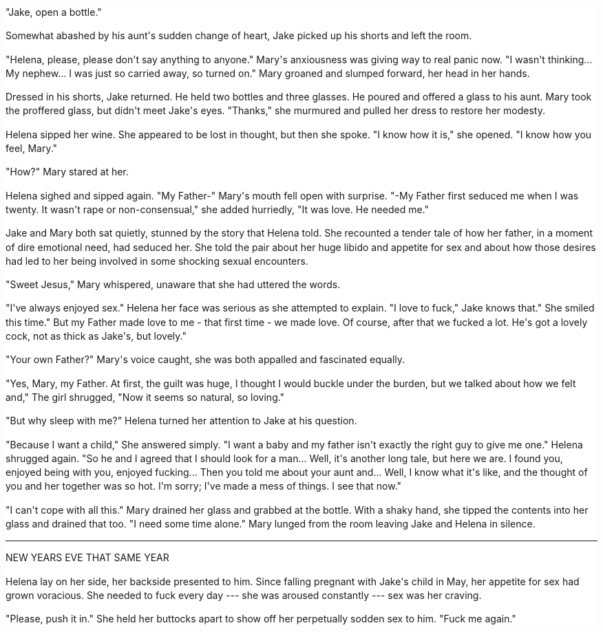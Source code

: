 "Jake, open a bottle." 

Somewhat abashed by his aunt's sudden change of heart, Jake picked up his shorts and left the room. 

"Helena, please, please don't say anything to anyone." Mary's anxiousness was giving way to real panic now. "I wasn't thinking... My nephew... I was just so carried away, so turned on." Mary groaned and slumped forward, her head in her hands. 

Dressed in his shorts, Jake returned. He held two bottles and three glasses. He poured and offered a glass to his aunt. Mary took the proffered glass, but didn't meet Jake's eyes. "Thanks," she murmured and pulled her dress to restore her modesty. 

Helena sipped her wine. She appeared to be lost in thought, but then she spoke. "I know how it is," she opened. "I know how you feel, Mary." 

"How?" Mary stared at her. 

Helena sighed and sipped again. "My Father-" Mary's mouth fell open with surprise. "-My Father first seduced me when I was twenty. It wasn't rape or non-consensual," she added hurriedly, "It was love. He needed me." 

Jake and Mary both sat quietly, stunned by the story that Helena told. She recounted a tender tale of how her father, in a moment of dire emotional need, had seduced her. She told the pair about her huge libido and appetite for sex and about how those desires had led to her being involved in some shocking sexual encounters. 

"Sweet Jesus," Mary whispered, unaware that she had uttered the words. 

"I've always enjoyed sex." Helena her face was serious as she attempted to explain. "I love to fuck," Jake knows that." She smiled this time." But my Father made love to me - that first time - we made love. Of course, after that we fucked a lot. He's got a lovely cock, not as thick as Jake's, but lovely." 

"Your own Father?" Mary's voice caught, she was both appalled and fascinated equally. 

"Yes, Mary, my Father. At first, the guilt was huge, I thought I would buckle under the burden, but we talked about how we felt and," The girl shrugged, "Now it seems so natural, so loving." 

"But why sleep with me?" Helena turned her attention to Jake at his question. 

"Because I want a child," She answered simply. "I want a baby and my father isn't exactly the right guy to give me one." Helena shrugged again. "So he and I agreed that I should look for a man... Well, it's another long tale, but here we are. I found you, enjoyed being with you, enjoyed fucking... Then you told me about your aunt and... Well, I know what it's like, and the thought of you and her together was so hot. I'm sorry; I've made a mess of things. I see that now." 

"I can't cope with all this." Mary drained her glass and grabbed at the bottle. With a shaky hand, she tipped the contents into her glass and drained that too. "I need some time alone." Mary lunged from the room leaving Jake and Helena in silence. 

*** 

NEW YEARS EVE THAT SAME YEAR 

Helena lay on her side, her backside presented to him. Since falling pregnant with Jake's child in May, her appetite for sex had grown voracious. She needed to fuck every day --- she was aroused constantly --- sex was her craving. 

"Please, push it in." She held her buttocks apart to show off her perpetually sodden sex to him. "Fuck me again." 
